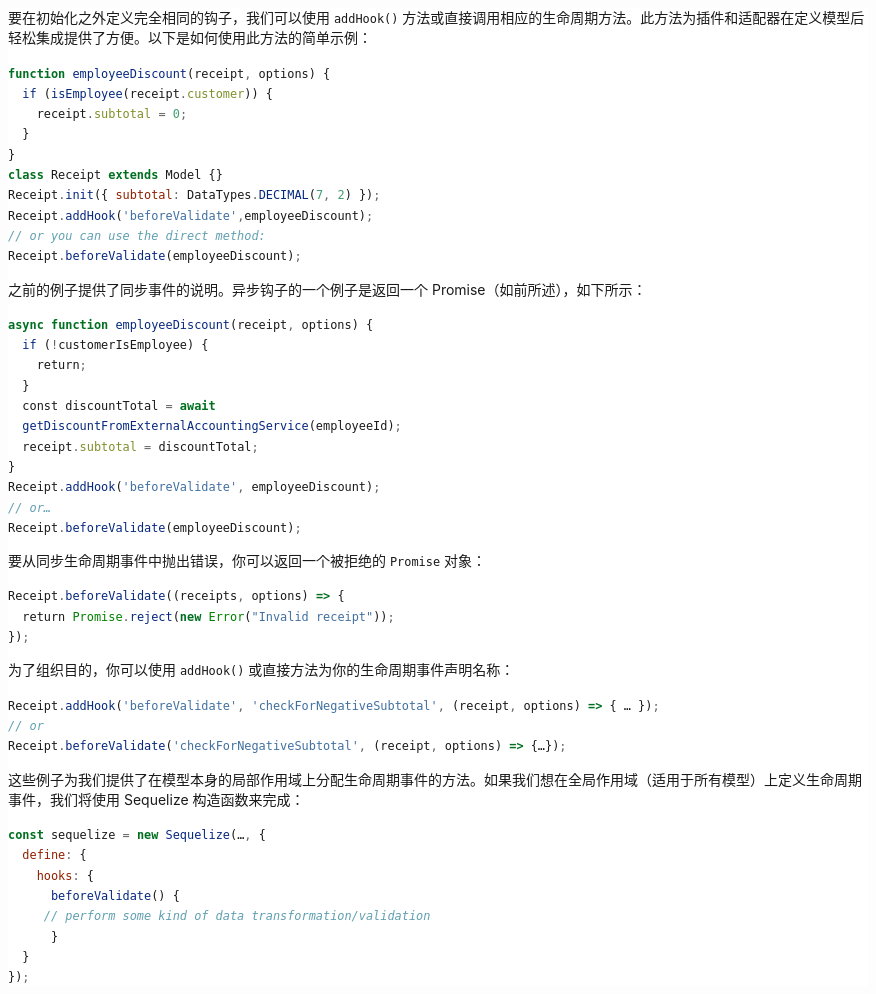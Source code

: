 要在初始化之外定义完全相同的钩子，我们可以使用 `addHook()` 方法或直接调用相应的生命周期方法。此方法为插件和适配器在定义模型后轻松集成提供了方便。以下是如何使用此方法的简单示例：

```js
function employeeDiscount(receipt, options) {
  if (isEmployee(receipt.customer)) {
    receipt.subtotal = 0;
  }
}
class Receipt extends Model {}
Receipt.init({ subtotal: DataTypes.DECIMAL(7, 2) });
Receipt.addHook('beforeValidate',employeeDiscount);
// or you can use the direct method:
Receipt.beforeValidate(employeeDiscount);
```

之前的例子提供了同步事件的说明。异步钩子的一个例子是返回一个 Promise（如前所述），如下所示：

```js
async function employeeDiscount(receipt, options) {
  if (!customerIsEmployee) {
    return;
  }
  const discountTotal = await 
  getDiscountFromExternalAccountingService(employeeId);
  receipt.subtotal = discountTotal;
}
Receipt.addHook('beforeValidate', employeeDiscount);
// or…
Receipt.beforeValidate(employeeDiscount);
```

要从同步生命周期事件中抛出错误，你可以返回一个被拒绝的 `Promise` 对象：

```js
Receipt.beforeValidate((receipts, options) => {
  return Promise.reject(new Error("Invalid receipt"));
});
```

为了组织目的，你可以使用 `addHook()` 或直接方法为你的生命周期事件声明名称：

```js
Receipt.addHook('beforeValidate', 'checkForNegativeSubtotal', (receipt, options) => { … });
// or
Receipt.beforeValidate('checkForNegativeSubtotal', (receipt, options) => {…});
```

这些例子为我们提供了在模型本身的局部作用域上分配生命周期事件的方法。如果我们想在全局作用域（适用于所有模型）上定义生命周期事件，我们将使用 Sequelize 构造函数来完成：

```js
const sequelize = new Sequelize(…, {
  define: {
    hooks: {
      beforeValidate() {
     // perform some kind of data transformation/validation
      }
  }
});
```
